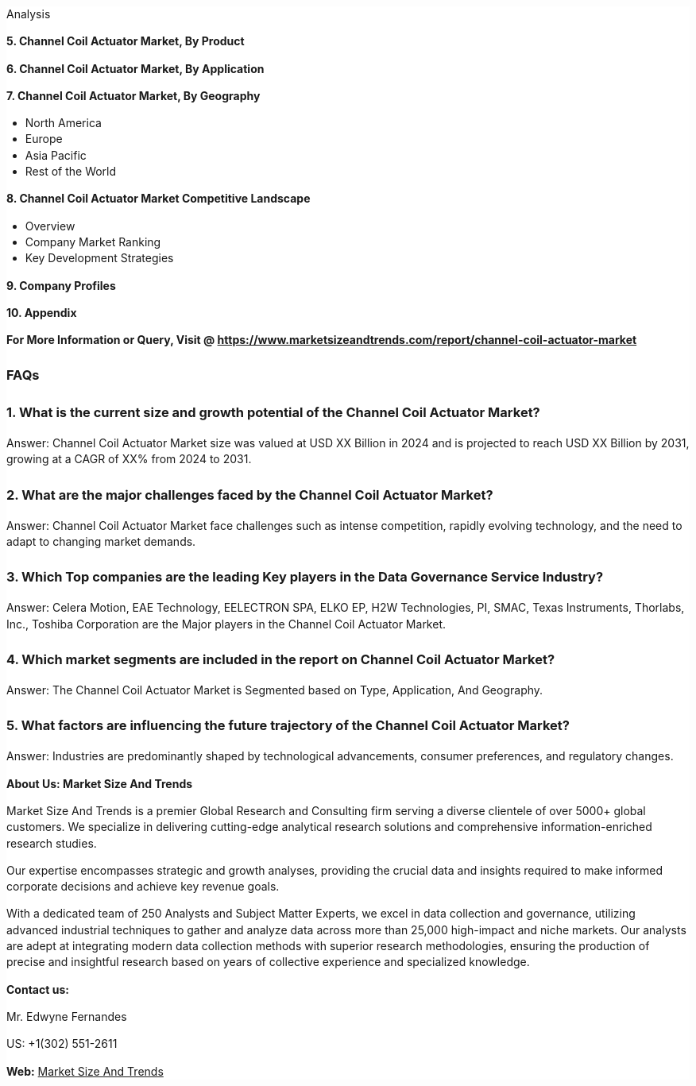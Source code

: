 Analysis</span></li></ul></div><div class="" data-test-id=""><p><strong><span class="">5. Channel Coil Actuator Market, By Product</span></strong></p></div><div class="" data-test-id=""><p><strong><span class="">6. Channel Coil Actuator Market, By Application</span></strong></p></div><div class="" data-test-id=""><p><strong><span class="">7. Channel Coil Actuator Market, By Geography</span></strong></p></div><div class="" data-test-id=""><ul><li><span class="">North America</span></li><li><span class="">Europe</span></li><li><span class="">Asia Pacific</span></li><li><span class="">Rest of the World</span></li></ul></div><div class="" data-test-id=""><p><strong><span class="">8. Channel Coil Actuator Market Competitive Landscape</span></strong></p></div><div class="" data-test-id=""><ul><li><span class="">Overview</span></li><li><span class="">Company Market Ranking</span></li><li><span class="">Key Development Strategies</span></li></ul></div><div class="" data-test-id=""><p><strong><span class="">9. Company Profiles</span></strong></p></div><div class="" data-test-id=""><p><strong><span class="">10. Appendix</span></strong></p></div><div class="" data-test-id=""><p><strong><span class="">For More Information or Query, Visit @ <a href="https://www.marketsizeandtrends.com/report/channel-coil-actuator-market" target="_blank">https://www.marketsizeandtrends.com/report/channel-coil-actuator-market</a></span></strong></p></div><div class="" data-test-id=""><div class="article-main__content" data-test-id="publishing-text-block"><h3><strong><span class="">FAQs</span></strong></h3></div><div class="article-main__content" data-test-id="publishing-text-block"><h3><span class="">1. What is the current size and growth potential of the Channel Coil Actuator Market?</span></h3></div><div class="article-main__content" data-test-id="publishing-text-block"><p><span class="font-[700]">Answer</span><span class="">: Channel Coil Actuator Market size was valued at USD XX Billion in 2024 and is projected to reach USD XX Billion by 2031, growing at a CAGR of XX% from 2024 to 2031.</span></p></div><div class="article-main__content" data-test-id="publishing-text-block"><h3><span class="">2. What are the major challenges faced by the Channel Coil Actuator Market?</span></h3></div><div class="article-main__content" data-test-id="publishing-text-block"><p><span class="font-[700]">Answer</span><span class="">: Channel Coil Actuator Market face challenges such as intense competition, rapidly evolving technology, and the need to adapt to changing market demands.</span></p></div><div class="article-main__content" data-test-id="publishing-text-block"><h3><span class="">3. Which Top companies are the leading Key players in the Data Governance Service Industry?</span></h3></div><div class="article-main__content" data-test-id="publishing-text-block"><p><span class="font-[700]">Answer</span><span class="">: Celera Motion, EAE Technology, EELECTRON SPA, ELKO EP, H2W Technologies, PI, SMAC, Texas Instruments, Thorlabs, Inc., Toshiba Corporation are the Major players in the Channel Coil Actuator Market.</span></p></div><div class="article-main__content" data-test-id="publishing-text-block"><h3><span class="">4. Which market segments are included in the report on Channel Coil Actuator Market?</span></h3></div><div class="article-main__content" data-test-id="publishing-text-block"><p><span class="font-[700]">Answer</span><span class="">: The Channel Coil Actuator Market is Segmented based on Type, Application, And Geography.</span></p></div><div class="article-main__content" data-test-id="publishing-text-block"><h3><span class="">5. What factors are influencing the future trajectory of the Channel Coil Actuator Market?</span></h3></div><div class="article-main__content" data-test-id="publishing-text-block"><p><span class="font-[700]">Answer:</span><span class="">&nbsp;Industries are predominantly shaped by technological advancements, consumer preferences, and regulatory changes.</span></p></div><p><strong><span class="">About Us: Market Size And Trends</span></strong></p></div><div class="" data-test-id=""><p><span class="">Market Size And Trends is a premier Global Research and Consulting firm serving a diverse clientele of over 5000+ global customers. We specialize in delivering cutting-edge analytical research solutions and comprehensive information-enriched research studies.</span></p></div><div class="" data-test-id=""><p><span class="">Our expertise encompasses strategic and growth analyses, providing the crucial data and insights required to make informed corporate decisions and achieve key revenue goals.</span></p></div><div class="" data-test-id=""><p><span class="">With a dedicated team of 250 Analysts and Subject Matter Experts, we excel in data collection and governance, utilizing advanced industrial techniques to gather and analyze data across more than 25,000 high-impact and niche markets. Our analysts are adept at integrating modern data collection methods with superior research methodologies, ensuring the production of precise and insightful research based on years of collective experience and specialized knowledge.</span></p></div><div class="" data-test-id=""><p><strong><span class="">Contact us:</span></strong></p></div><div class="" data-test-id=""><p><span class="">Mr. Edwyne Fernandes</span></p></div><div class="" data-test-id=""><p><span class="">US: +1(302) 551-2611<br /></span></p><p><span class=""><strong>Web:</strong> <a href="https://www.marketsizeandtrends.com/" target="_blank">Market Size And Trends</a></span></p></div>
